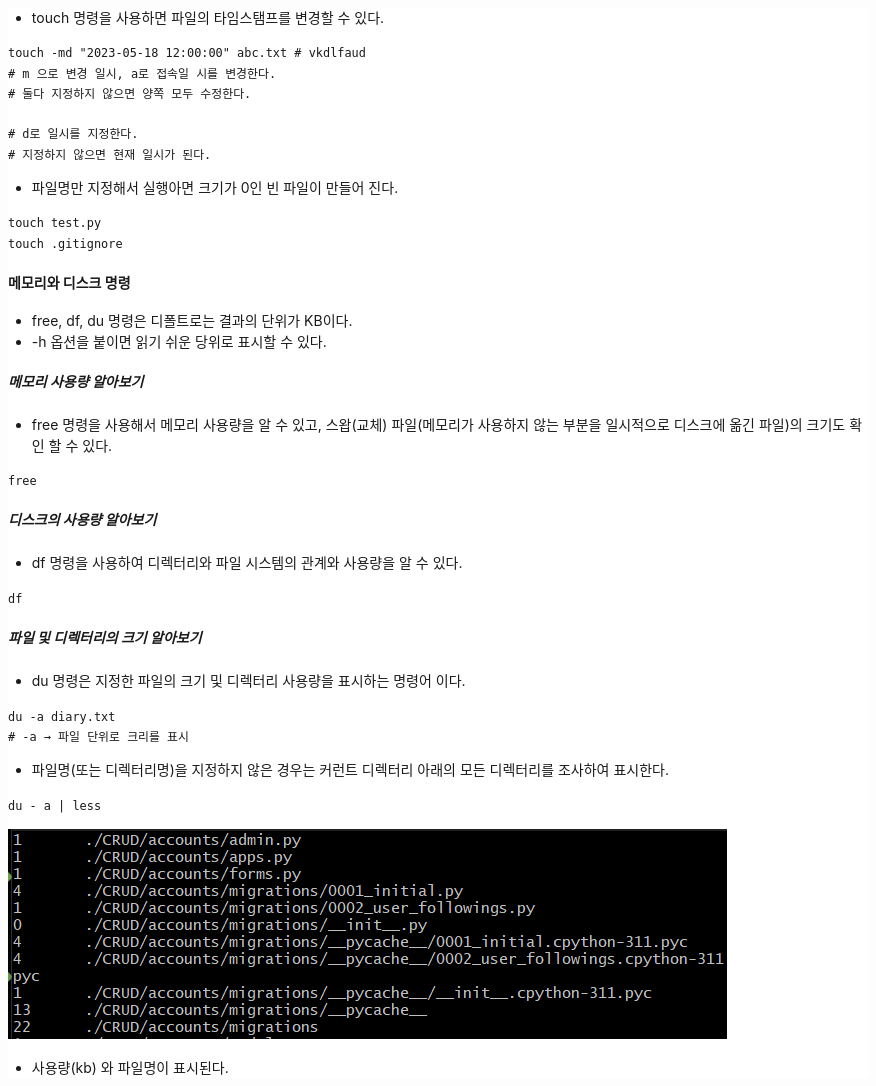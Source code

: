 - touch 명령을 사용하면 파일의 타임스탬프를 변경할 수 있다. 
```shell
touch -md "2023-05-18 12:00:00" abc.txt # vkdlfaud
# m 으로 변경 일시, a로 접속일 시를 변경한다.
# 둘다 지정하지 않으면 양쪽 모두 수정한다. 

# d로 일시를 지정한다. 
# 지정하지 않으면 현재 일시가 된다.
```

- 파일명만 지정해서 실행아면 크기가 0인 빈 파일이 만들어 진다. 
```shell
touch test.py
touch .gitignore
```


#### 메모리와 디스크 명령
- free, df, du 명령은 디폴트로는 결과의 단위가 KB이다. 
- -h 옵션을 붙이면 읽기 쉬운 당위로 표시할 수 있다. 

##### 메모리 사용량 알아보기 
- free 명령을 사용해서 메모리 사용량을 알 수 있고, 스왑(교체) 파일(메모리가 사용하지 않는 부분을 일시적으로 디스크에 옮긴 파일)의 크기도 확인 할 수 있다. 
```shell
free
```

##### 디스크의 사용량 알아보기 
- df 명령을 사용하여 디렉터리와 파일 시스템의 관계와 사용량을 알 수 있다.
```shell
df
``` 

##### 파일 및 디렉터리의 크기 알아보기
- du 명령은 지정한 파일의 크기 및 디렉터리 사용량을 표시하는 명령어 이다.
```shell
du -a diary.txt
# -a → 파일 단위로 크리를 표시
```

- 파일명(또는 디렉터리명)을 지정하지 않은 경우는 커런트 디렉터리 아래의 모든 디렉터리를 조사하여 표시한다. 
```shell
du - a | less

```

![](assets/Linux%20note-6.png)
- 사용량(kb) 와 파일명이 표시된다.
